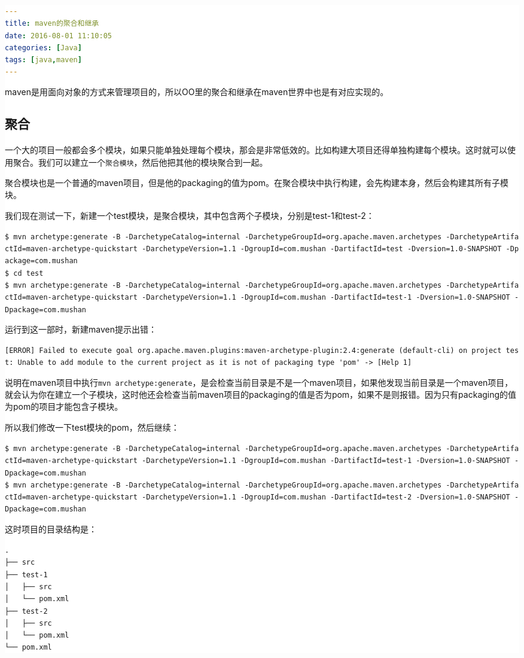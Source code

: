 ```yaml
---
title: maven的聚合和继承
date: 2016-08-01 11:10:05
categories: [Java]
tags: [java,maven]
---
```


maven是用面向对象的方式来管理项目的，所以OO里的聚合和继承在maven世界中也是有对应实现的。

## 聚合
一个大的项目一般都会多个模块，如果只能单独处理每个模块，那会是非常低效的。比如构建大项目还得单独构建每个模块。这时就可以使用聚合。我们可以建立一个`聚合模块`，然后他把其他的模块聚合到一起。

聚合模块也是一个普通的maven项目，但是他的packaging的值为pom。在聚合模块中执行构建，会先构建本身，然后会构建其所有子模块。

我们现在测试一下，新建一个test模块，是聚合模块，其中包含两个子模块，分别是test-1和test-2：

```
$ mvn archetype:generate -B -DarchetypeCatalog=internal -DarchetypeGroupId=org.apache.maven.archetypes -DarchetypeArtifactId=maven-archetype-quickstart -DarchetypeVersion=1.1 -DgroupId=com.mushan -DartifactId=test -Dversion=1.0-SNAPSHOT -Dpackage=com.mushan
$ cd test
$ mvn archetype:generate -B -DarchetypeCatalog=internal -DarchetypeGroupId=org.apache.maven.archetypes -DarchetypeArtifactId=maven-archetype-quickstart -DarchetypeVersion=1.1 -DgroupId=com.mushan -DartifactId=test-1 -Dversion=1.0-SNAPSHOT -Dpackage=com.mushan
```

运行到这一部时，新建maven提示出错：

```
[ERROR] Failed to execute goal org.apache.maven.plugins:maven-archetype-plugin:2.4:generate (default-cli) on project test: Unable to add module to the current project as it is not of packaging type 'pom' -> [Help 1]
```

说明在maven项目中执行`mvn archetype:generate`，是会检查当前目录是不是一个maven项目，如果他发现当前目录是一个maven项目，就会认为你在建立一个子模块，这时他还会检查当前maven项目的packaging的值是否为pom，如果不是则报错。因为只有packaging的值为pom的项目才能包含子模块。

所以我们修改一下test模块的pom，然后继续：

```
$ mvn archetype:generate -B -DarchetypeCatalog=internal -DarchetypeGroupId=org.apache.maven.archetypes -DarchetypeArtifactId=maven-archetype-quickstart -DarchetypeVersion=1.1 -DgroupId=com.mushan -DartifactId=test-1 -Dversion=1.0-SNAPSHOT -Dpackage=com.mushan
$ mvn archetype:generate -B -DarchetypeCatalog=internal -DarchetypeGroupId=org.apache.maven.archetypes -DarchetypeArtifactId=maven-archetype-quickstart -DarchetypeVersion=1.1 -DgroupId=com.mushan -DartifactId=test-2 -Dversion=1.0-SNAPSHOT -Dpackage=com.mushan
```

这时项目的目录结构是：

```
.
├── src
├── test-1
│   ├── src
│   └── pom.xml
├── test-2
│   ├── src
│   └── pom.xml
└── pom.xml
```
